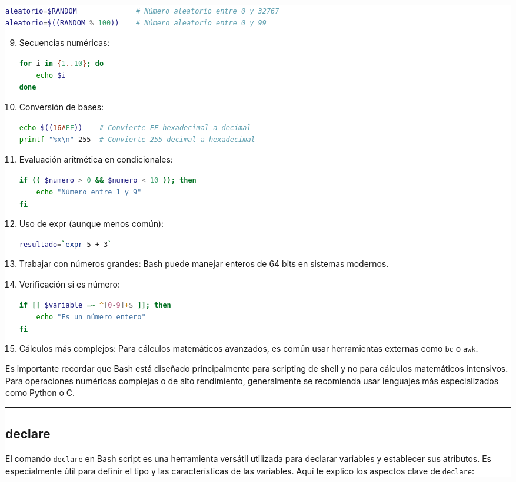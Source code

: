    ```bash
   aleatorio=$RANDOM              # Número aleatorio entre 0 y 32767
   aleatorio=$((RANDOM % 100))    # Número aleatorio entre 0 y 99
   ```

9. Secuencias numéricas:

   ```bash
   for i in {1..10}; do
       echo $i
   done
   ```

10. Conversión de bases:

    ```bash
    echo $((16#FF))    # Convierte FF hexadecimal a decimal
    printf "%x\n" 255  # Convierte 255 decimal a hexadecimal
    ```

11. Evaluación aritmética en condicionales:

    ```bash
    if (( $numero > 0 && $numero < 10 )); then
        echo "Número entre 1 y 9"
    fi
    ```

12. Uso de expr (aunque menos común):

    ```bash
    resultado=`expr 5 + 3`
    ```

13. Trabajar con números grandes:
    Bash puede manejar enteros de 64 bits en sistemas modernos.

14. Verificación si es número:

    ```bash
    if [[ $variable =~ ^[0-9]+$ ]]; then
        echo "Es un número entero"
    fi
    ```

15. Cálculos más complejos:
    Para cálculos matemáticos avanzados, es común usar herramientas externas como `bc` o `awk`.

Es importante recordar que Bash está diseñado principalmente para scripting de shell y no para cálculos matemáticos intensivos. Para operaciones numéricas complejas o de alto rendimiento, generalmente se recomienda usar lenguajes más especializados como Python o C.

---

## declare

El comando `declare` en Bash script es una herramienta versátil utilizada para declarar variables y establecer sus atributos. Es especialmente útil para definir el tipo y las características de las variables. Aquí te explico los aspectos clave de `declare`:
